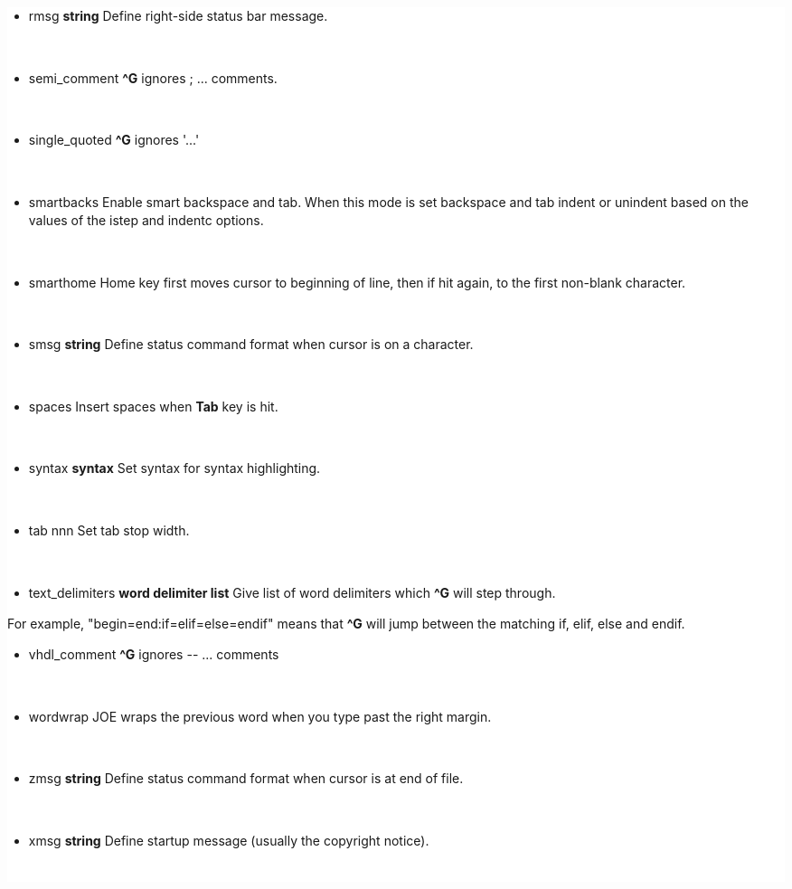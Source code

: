 * rmsg __string__
Define right-side status bar message.
<br>

* semi_comment
__^G__ ignores ; ... comments.
<br>

* single_quoted
__^G__ ignores '...'
<br>

* smartbacks
Enable smart backspace and tab.  When this mode is set backspace and tab
indent or unindent based on the values of the istep and indentc options.
<br>

* smarthome
Home key first moves cursor to beginning of line, then if hit again, to
the first non-blank character.
<br>

* smsg __string__
Define status command format when cursor is on a character.
<br>

* spaces
Insert spaces when __Tab__ key is hit.
<br>

* syntax __syntax__
Set syntax for syntax highlighting.
<br>

* tab nnn
Set tab stop width.
<br>

* text_delimiters __word delimiter list__
Give list of word delimiters which __^G__ will step through.

For example, "begin=end:if=elif=else=endif" means that __^G__ will jump
between the matching if, elif, else and endif.

* vhdl_comment
__^G__ ignores -- ... comments
<br>

* wordwrap
JOE wraps the previous word when you type past the right margin.
<br>

* zmsg __string__
Define status command format when cursor is at end of file.
<br>

* xmsg __string__
Define startup message (usually the copyright notice).
<br>
